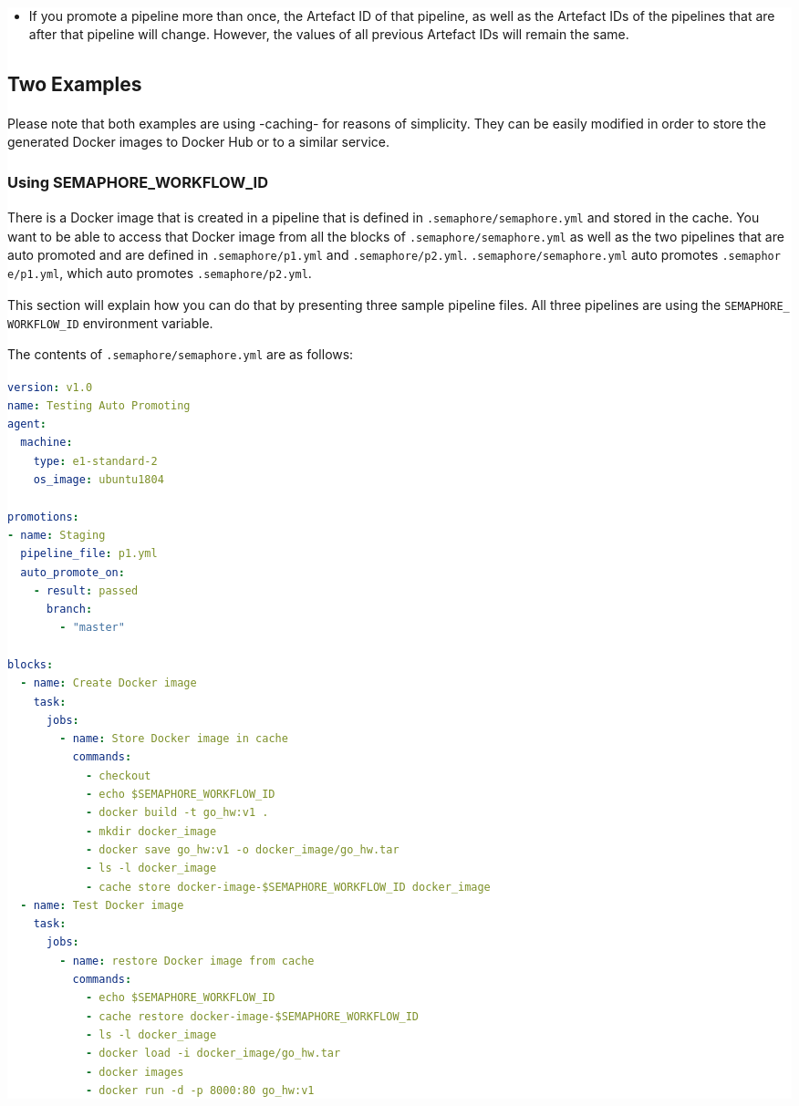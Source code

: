 - If you promote a pipeline more than once, the Artefact ID of that pipeline, as
  well as the Artefact IDs of the pipelines that are after that pipeline will
  change. However, the values of all previous Artefact IDs will remain the same.

## Two Examples

Please note that both examples are using -caching- for reasons of simplicity.
They can be easily modified in order to store the generated Docker images to
Docker Hub or to a similar service.

### Using SEMAPHORE\_WORKFLOW\_ID

There is a Docker image that is created in a pipeline that is defined in
`.semaphore/semaphore.yml` and stored in the cache. You want to be able
to access that Docker image from all the blocks of `.semaphore/semaphore.yml`
as well as the two pipelines that are auto promoted and are defined in
`.semaphore/p1.yml` and `.semaphore/p2.yml`. `.semaphore/semaphore.yml` auto
promotes `.semaphore/p1.yml`, which auto promotes `.semaphore/p2.yml`.

This section will explain how you can do that by presenting three sample
pipeline files. All three pipelines are using the `SEMAPHORE_WORKFLOW_ID`
environment variable.

The contents of `.semaphore/semaphore.yml` are as follows:

``` yaml
version: v1.0
name: Testing Auto Promoting
agent:
  machine:
    type: e1-standard-2
    os_image: ubuntu1804

promotions:
- name: Staging
  pipeline_file: p1.yml
  auto_promote_on:
    - result: passed
      branch:
        - "master"

blocks:
  - name: Create Docker image
    task:
      jobs:
        - name: Store Docker image in cache
          commands:
            - checkout
            - echo $SEMAPHORE_WORKFLOW_ID
            - docker build -t go_hw:v1 .
            - mkdir docker_image
            - docker save go_hw:v1 -o docker_image/go_hw.tar
            - ls -l docker_image
            - cache store docker-image-$SEMAPHORE_WORKFLOW_ID docker_image
  - name: Test Docker image
    task:
      jobs:
        - name: restore Docker image from cache
          commands:
            - echo $SEMAPHORE_WORKFLOW_ID
            - cache restore docker-image-$SEMAPHORE_WORKFLOW_ID
            - ls -l docker_image
            - docker load -i docker_image/go_hw.tar
            - docker images
            - docker run -d -p 8000:80 go_hw:v1
```